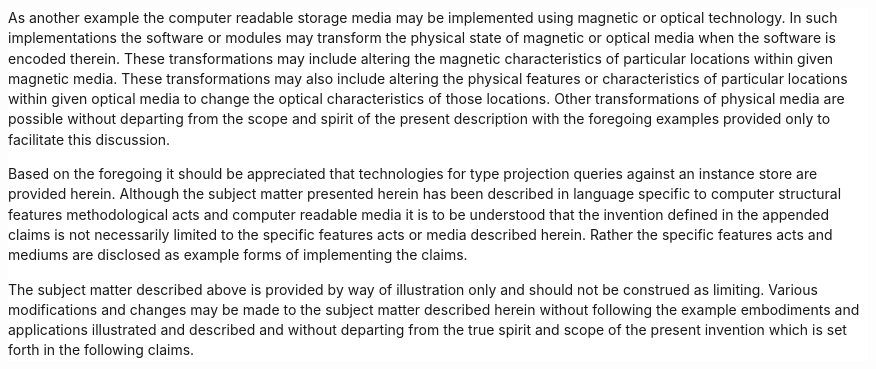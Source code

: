 As another example the computer readable storage media may be implemented using magnetic or optical technology. In such implementations the software or modules may transform the physical state of magnetic or optical media when the software is encoded therein. These transformations may include altering the magnetic characteristics of particular locations within given magnetic media. These transformations may also include altering the physical features or characteristics of particular locations within given optical media to change the optical characteristics of those locations. Other transformations of physical media are possible without departing from the scope and spirit of the present description with the foregoing examples provided only to facilitate this discussion.

Based on the foregoing it should be appreciated that technologies for type projection queries against an instance store are provided herein. Although the subject matter presented herein has been described in language specific to computer structural features methodological acts and computer readable media it is to be understood that the invention defined in the appended claims is not necessarily limited to the specific features acts or media described herein. Rather the specific features acts and mediums are disclosed as example forms of implementing the claims.

The subject matter described above is provided by way of illustration only and should not be construed as limiting. Various modifications and changes may be made to the subject matter described herein without following the example embodiments and applications illustrated and described and without departing from the true spirit and scope of the present invention which is set forth in the following claims.

